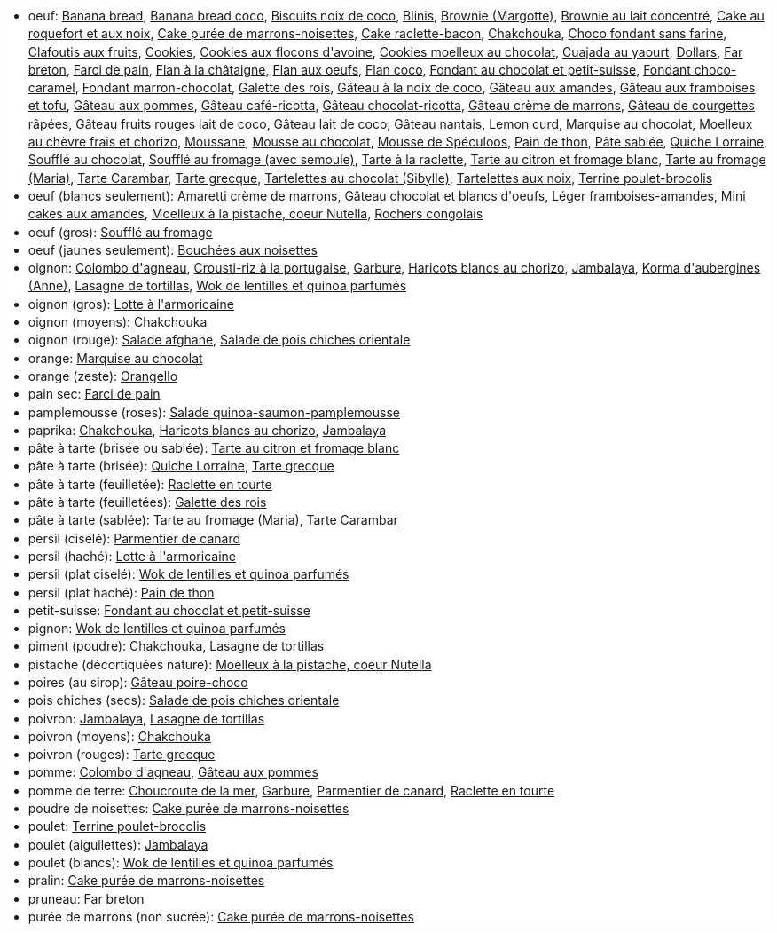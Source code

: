 * oeuf: [Banana bread](bb000.md), [Banana bread coco](bbc00.md), [Biscuits noix de coco](bnc00.md), [Blinis](b0000.md), [Brownie (Margotte)](bm000.md), [Brownie au lait concentré](blc00.md), [Cake au roquefort et aux noix](crn00.md), [Cake purée de marrons-noisettes](cpmn0.md), [Cake raclette-bacon](crb00.md), [Chakchouka](c0000.md), [Choco fondant sans farine](cfsf0.md), [Clafoutis aux fruits](cf000.md), [Cookies](c0001.md), [Cookies aux flocons d'avoine](cfa00.md), [Cookies moelleux au chocolat](cmc00.md), [Cuajada au yaourt](cy000.md), [Dollars](d0000.md), [Far breton](fb000.md), [Farci de pain](fp000.md), [Flan à la châtaigne](fc000.md), [Flan aux oeufs](fo000.md), [Flan coco](fc001.md), [Fondant au chocolat et petit-suisse](fcps0.md), [Fondant choco-caramel](fcc00.md), [Fondant marron-chocolat](fmc00.md), [Galette des rois](gr000.md), [Gâteau à la noix de coco](gnc00.md), [Gâteau aux amandes](ga000.md), [Gâteau aux framboises et tofu](gft00.md), [Gâteau aux pommes](gp000.md), [Gâteau café-ricotta](gcr00.md), [Gâteau chocolat-ricotta](gcr01.md), [Gâteau crème de marrons](gcm00.md), [Gâteau de courgettes râpées](gcr02.md), [Gâteau fruits rouges lait de coco](gfrl0.md), [Gâteau lait de coco](glc00.md), [Gâteau nantais](gn000.md), [Lemon curd](lc000.md), [Marquise au chocolat](mc000.md), [Moelleux au chèvre frais et chorizo](mcfc0.md), [Moussane](m0000.md), [Mousse au chocolat](mc001.md), [Mousse de Spéculoos](ms000.md), [Pain de thon](pt000.md), [Pâte sablée](ps000.md), [Quiche Lorraine](ql000.md), [Soufflé au chocolat](sc001.md), [Soufflé au fromage (avec semoule)](sfas0.md), [Tarte à la raclette](tr000.md), [Tarte au citron et fromage blanc](tcfb0.md), [Tarte au fromage (Maria)](tfm00.md), [Tarte Carambar](tc000.md), [Tarte grecque](tg000.md), [Tartelettes au chocolat (Sibylle)](tcs00.md), [Tartelettes aux noix](tn000.md), [Terrine poulet-brocolis](tpb00.md)
* oeuf (blancs seulement): [Amaretti crème de marrons](acm00.md), [Gâteau chocolat et blancs d'oeufs](gcbo0.md), [Léger framboises-amandes](lfa00.md), [Mini cakes aux amandes](mca00.md), [Moelleux à la pistache, coeur Nutella](mpcn0.md), [Rochers congolais](rc000.md)
* oeuf (gros): [Soufflé au fromage](sf000.md)
* oeuf (jaunes seulement): [Bouchées aux noisettes](bn000.md)
* oignon: [Colombo d'agneau](ca000.md), [Crousti-riz à la portugaise](crp00.md), [Garbure](g0000.md), [Haricots blancs au chorizo](hbc00.md), [Jambalaya](j0000.md), [Korma d'aubergines (Anne)](kaa00.md), [Lasagne de tortillas](lt000.md), [Wok de lentilles et quinoa parfumés](wlqp0.md)
* oignon (gros): [Lotte à l'armoricaine](la000.md)
* oignon (moyens): [Chakchouka](c0000.md)
* oignon (rouge): [Salade afghane](sa000.md), [Salade de pois chiches orientale](spco0.md)
* orange: [Marquise au chocolat](mc000.md)
* orange (zeste): [Orangello](o0000.md)
* pain sec: [Farci de pain](fp000.md)
* pamplemousse (roses): [Salade quinoa-saumon-pamplemousse](sqsp0.md)
* paprika: [Chakchouka](c0000.md), [Haricots blancs au chorizo](hbc00.md), [Jambalaya](j0000.md)
* pâte à tarte (brisée ou sablée): [Tarte au citron et fromage blanc](tcfb0.md)
* pâte à tarte (brisée): [Quiche Lorraine](ql000.md), [Tarte grecque](tg000.md)
* pâte à tarte (feuilletée): [Raclette en tourte](ret00.md)
* pâte à tarte (feuilletées): [Galette des rois](gr000.md)
* pâte à tarte (sablée): [Tarte au fromage (Maria)](tfm00.md), [Tarte Carambar](tc000.md)
* persil (ciselé): [Parmentier de canard](pc000.md)
* persil (haché): [Lotte à l'armoricaine](la000.md)
* persil (plat ciselé): [Wok de lentilles et quinoa parfumés](wlqp0.md)
* persil (plat haché): [Pain de thon](pt000.md)
* petit-suisse: [Fondant au chocolat et petit-suisse](fcps0.md)
* pignon: [Wok de lentilles et quinoa parfumés](wlqp0.md)
* piment (poudre): [Chakchouka](c0000.md), [Lasagne de tortillas](lt000.md)
* pistache (décortiquées nature): [Moelleux à la pistache, coeur Nutella](mpcn0.md)
* poires (au sirop): [Gâteau poire-choco](gpc00.md)
* pois chiches (secs): [Salade de pois chiches orientale](spco0.md)
* poivron: [Jambalaya](j0000.md), [Lasagne de tortillas](lt000.md)
* poivron (moyens): [Chakchouka](c0000.md)
* poivron (rouges): [Tarte grecque](tg000.md)
* pomme: [Colombo d'agneau](ca000.md), [Gâteau aux pommes](gp000.md)
* pomme de terre: [Choucroute de la mer](cm000.md), [Garbure](g0000.md), [Parmentier de canard](pc000.md), [Raclette en tourte](ret00.md)
* poudre de noisettes: [Cake purée de marrons-noisettes](cpmn0.md)
* poulet: [Terrine poulet-brocolis](tpb00.md)
* poulet (aiguilettes): [Jambalaya](j0000.md)
* poulet (blancs): [Wok de lentilles et quinoa parfumés](wlqp0.md)
* pralin: [Cake purée de marrons-noisettes](cpmn0.md)
* pruneau: [Far breton](fb000.md)
* purée de marrons (non sucrée): [Cake purée de marrons-noisettes](cpmn0.md)